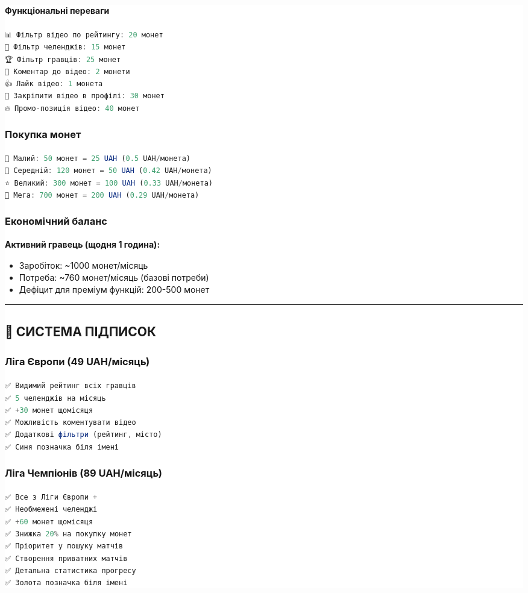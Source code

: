 #### Функціональні переваги
```javascript
📊 Фільтр відео по рейтингу: 20 монет
🎯 Фільтр челенджів: 15 монет
🏆 Фільтр гравців: 25 монет
📝 Коментар до відео: 2 монети
👍 Лайк відео: 1 монета
📌 Закріпити відео в профілі: 30 монет
🔥 Промо-позиція відео: 40 монет
```

### Покупка монет
```javascript
💎 Малий: 50 монет = 25 UAH (0.5 UAH/монета)
🚀 Середній: 120 монет = 50 UAH (0.42 UAH/монета) 
⭐ Великий: 300 монет = 100 UAH (0.33 UAH/монета)
👑 Мега: 700 монет = 200 UAH (0.29 UAH/монета)
```

### Економічний баланс
**Активний гравець (щодня 1 година):**
- Заробіток: ~1000 монет/місяць
- Потреба: ~760 монет/місяць (базові потреби)
- Дефіцит для преміум функцій: 200-500 монет

---

## 💎 СИСТЕМА ПІДПИСОК

### Ліга Європи (49 UAH/місяць)
```javascript
✅ Видимий рейтинг всіх гравців
✅ 5 челенджів на місяць  
✅ +30 монет щомісяця
✅ Можливість коментувати відео
✅ Додаткові фільтри (рейтинг, місто)
✅ Синя позначка біля імені
```

### Ліга Чемпіонів (89 UAH/місяць)
```javascript
✅ Все з Ліги Європи +
✅ Необмежені челенджі
✅ +60 монет щомісяця  
✅ Знижка 20% на покупку монет
✅ Пріоритет у пошуку матчів
✅ Створення приватних матчів
✅ Детальна статистика прогресу
✅ Золота позначка біля імені
```
